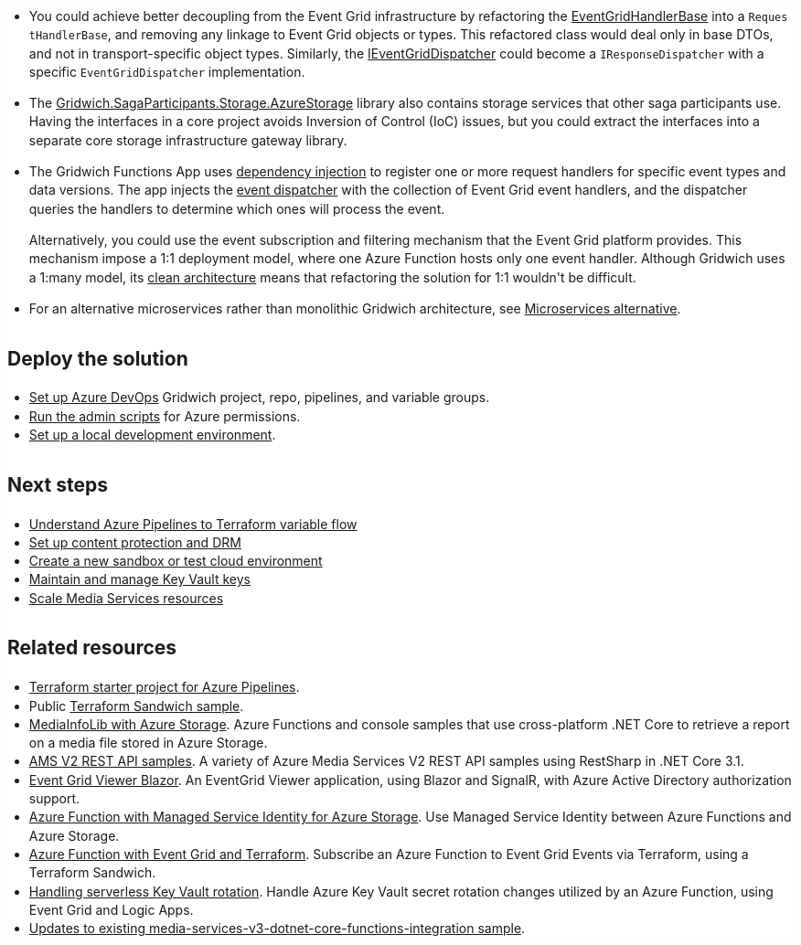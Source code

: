 - You could achieve better decoupling from the Event Grid infrastructure by refactoring the [EventGridHandlerBase](https://github.com/mspnp/gridwich/src/Bases/EventGridHandlerBase.cs) into a `RequestHandlerBase`, and removing any linkage to Event Grid objects or types. This refactored class would deal only in base DTOs, and not in transport-specific object types. Similarly, the [IEventGridDispatcher](https://github.com/mspnp/gridwich/src/Interfaces/IEventGridDispatcher.cs) could become a `IResponseDispatcher` with a specific `EventGridDispatcher` implementation.
  
- The [Gridwich.SagaParticipants.Storage.AzureStorage](https://github.com/mspnp/gridwich/src/Gridwich.SagaParticipants.Storage.AzureStorage/) library also contains storage services that other saga participants use. Having the interfaces in a core project avoids Inversion of Control (IoC) issues, but you could extract the interfaces into a separate core storage infrastructure gateway library.
  
- The Gridwich Functions App uses [dependency injection](/azure/azure-functions/functions-dotnet-dependency-injection) to register one or more request handlers for specific event types and data versions. The app injects the [event dispatcher](https://github.com/mspnp/gridwich/src/GridWich.Core.EventGrid/src/EventGridDispatcher.cs) with the collection of Event Grid event handlers, and the dispatcher queries the handlers to determine which ones will process the event.
  
  Alternatively, you could use the event subscription and filtering mechanism that the Event Grid platform provides. This mechanism impose a 1:1 deployment model, where one Azure Function hosts only one event handler. Although Gridwich uses a 1:many model, its [clean architecture](gridwich-clean-monolith.md) means that refactoring the solution for 1:1 wouldn't be difficult.
  
- For an alternative microservices rather than monolithic Gridwich architecture, see [Microservices alternative](gridwich-clean-monolith.md#microservices-alternative).

## Deploy the solution

- [Set up Azure DevOps](set-up-azure-devops.md) Gridwich project, repo, pipelines, and variable groups.
- [Run the admin scripts](admin-scripts.md) for Azure permissions.
- [Set up a local development environment](set-up-local-environment.md).

## Next steps

- [Understand Azure Pipelines to Terraform variable flow](variable-group-terraform-flow.md)
- [Set up content protection and DRM](gridwich-content-protection-drm.md)
- [Create a new sandbox or test cloud environment](create-delete-cloud-environment.md)
- [Maintain and manage Key Vault keys](maintain-keys.md)
- [Scale Media Services resources](media-services-setup-scale.md#scale-media-services-resources)

## Related resources

- [Terraform starter project for Azure Pipelines](https://github.com/microsoft/terraform-azure-devops-starter).
- Public [Terraform Sandwich sample](https://github.com/Azure-Samples/azure-functions-event-grid-terraform).
- [MediaInfoLib with Azure Storage](https://github.com/Azure-Samples/functions-dotnet-core-mediainfo). Azure Functions and console samples that use cross-platform .NET Core to retrieve a report on a media file stored in Azure Storage.
- [AMS V2 REST API samples](https://github.com/Azure-Samples/media-services-v2-dotnet-core-restsharp-sample). A variety of Azure Media Services V2 REST API samples using RestSharp in .NET Core 3.1.
- [Event Grid Viewer Blazor](https://github.com/Azure-Samples/eventgrid-viewer-blazor). An EventGrid Viewer application, using Blazor and SignalR, with Azure Active Directory authorization support.
- [Azure Function with Managed Service Identity for Azure Storage](https://github.com/Azure-Samples/functions-storage-managed-identity). Use Managed Service Identity between Azure Functions and Azure Storage.
- [Azure Function with Event Grid and Terraform](https://github.com/Azure-Samples/azure-functions-event-grid-terraform). Subscribe an Azure Function to Event Grid Events via Terraform, using a Terraform Sandwich.
- [Handling serverless Key Vault rotation](https://github.com/Azure-Samples/serverless-keyvault-secret-rotation-handling). Handle Azure Key Vault secret rotation changes utilized by an Azure Function, using Event Grid and Logic Apps.
- [Updates to existing media-services-v3-dotnet-core-functions-integration sample](https://github.com/Azure-Samples/media-services-v3-dotnet-core-functions-integration/tree/master/Encoding).